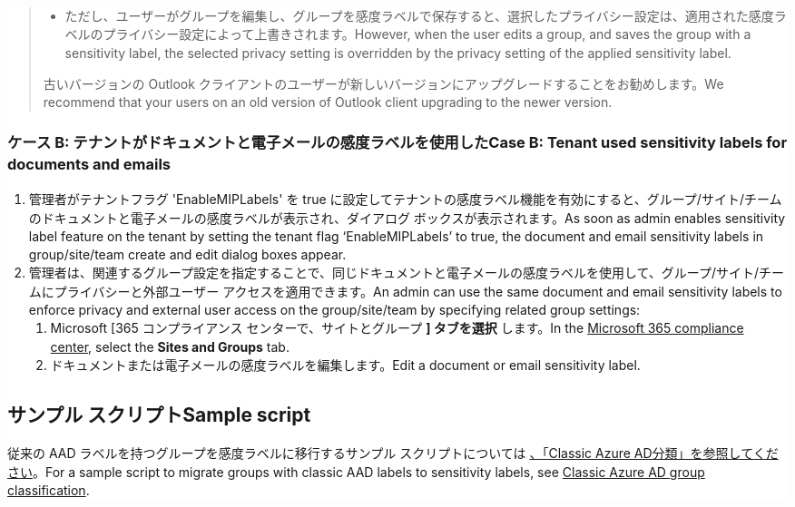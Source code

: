 > - <span data-ttu-id="5d648-185">ただし、ユーザーがグループを編集し、グループを感度ラベルで保存すると、選択したプライバシー設定は、適用された感度ラベルのプライバシー設定によって上書きされます。</span><span class="sxs-lookup"><span data-stu-id="5d648-185">However, when the user edits a group, and saves the group with a sensitivity label, the selected privacy setting is overridden by the privacy setting of the applied sensitivity label.</span></span>
>
> <span data-ttu-id="5d648-186">古いバージョンの Outlook クライアントのユーザーが新しいバージョンにアップグレードすることをお勧めします。</span><span class="sxs-lookup"><span data-stu-id="5d648-186">We recommend that your users on an old version of Outlook client upgrading to the newer version.</span></span>

### <a name="case-b-tenant-used-sensitivity-labels-for-documents-and-emails"></a><span data-ttu-id="5d648-187">ケース B: テナントがドキュメントと電子メールの感度ラベルを使用した</span><span class="sxs-lookup"><span data-stu-id="5d648-187">Case B: Tenant used sensitivity labels for documents and emails</span></span>

1. <span data-ttu-id="5d648-188">管理者がテナントフラグ 'EnableMIPLabels' を true に設定してテナントの感度ラベル機能を有効にすると、グループ/サイト/チームのドキュメントと電子メールの感度ラベルが表示され、ダイアログ ボックスが表示されます。</span><span class="sxs-lookup"><span data-stu-id="5d648-188">As soon as admin enables sensitivity label feature on the tenant by setting the tenant flag ‘EnableMIPLabels’ to true, the document and email sensitivity labels in group/site/team create and edit dialog boxes appear.</span></span>
2. <span data-ttu-id="5d648-189">管理者は、関連するグループ設定を指定することで、同じドキュメントと電子メールの感度ラベルを使用して、グループ/サイト/チームにプライバシーと外部ユーザー アクセスを適用できます。</span><span class="sxs-lookup"><span data-stu-id="5d648-189">An admin can use the same document and email sensitivity labels to enforce privacy and external user access on the group/site/team by specifying related group settings:</span></span>
    1. <span data-ttu-id="5d648-190">Microsoft [365 コンプライアンス センターで、[](https://compliance.microsoft.com)サイトとグループ **] タブを選択** します。</span><span class="sxs-lookup"><span data-stu-id="5d648-190">In the [Microsoft 365 compliance center](https://compliance.microsoft.com), select the **Sites and Groups** tab.</span></span>
    2. <span data-ttu-id="5d648-191">ドキュメントまたは電子メールの感度ラベルを編集します。</span><span class="sxs-lookup"><span data-stu-id="5d648-191">Edit a document or email sensitivity label.</span></span>

## <a name="sample-script"></a><span data-ttu-id="5d648-192">サンプル スクリプト</span><span class="sxs-lookup"><span data-stu-id="5d648-192">Sample script</span></span>

<span data-ttu-id="5d648-193">従来の AAD ラベルを持つグループを感度ラベルに移行するサンプル スクリプトについては [、「Classic Azure AD分類」を参照してください](./sensitivity-labels-teams-groups-sites.md#classic-azure-ad-group-classification)。</span><span class="sxs-lookup"><span data-stu-id="5d648-193">For a sample script to migrate groups with classic AAD labels to sensitivity labels, see [Classic Azure AD group classification](./sensitivity-labels-teams-groups-sites.md#classic-azure-ad-group-classification).</span></span>